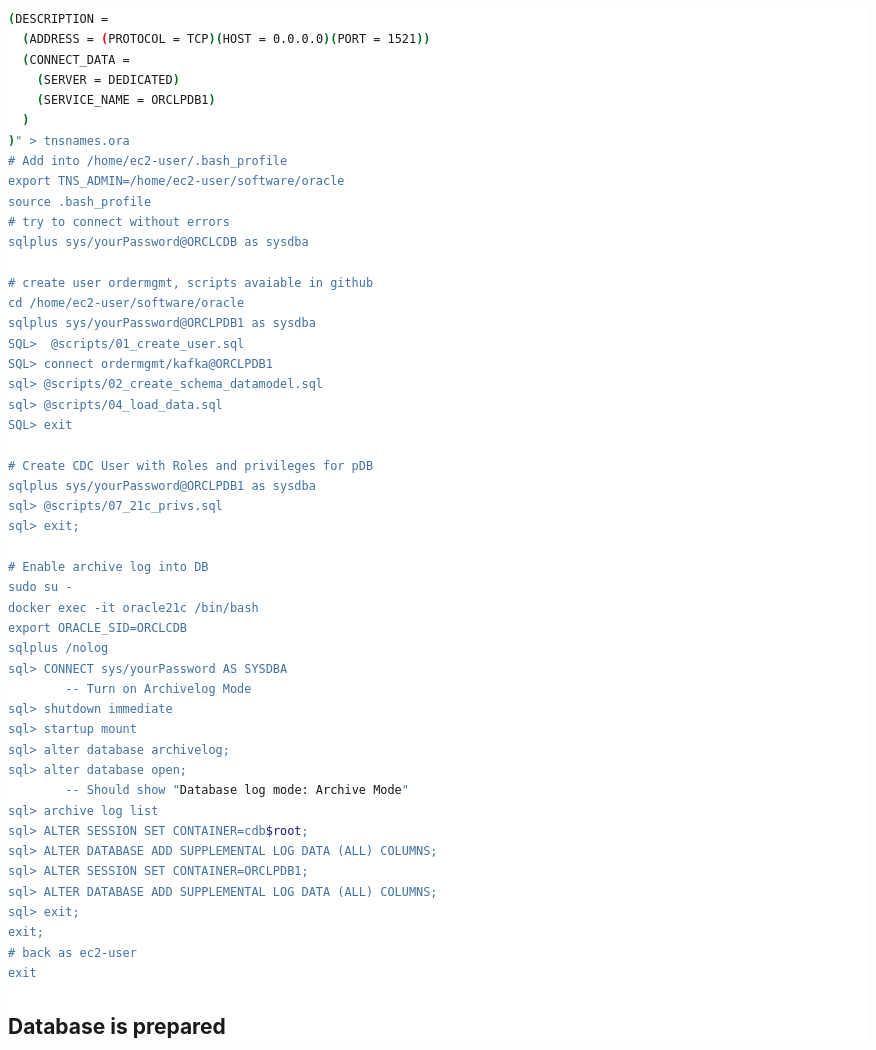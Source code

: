 ```bash
(DESCRIPTION = 
  (ADDRESS = (PROTOCOL = TCP)(HOST = 0.0.0.0)(PORT = 1521))
  (CONNECT_DATA =
    (SERVER = DEDICATED)
    (SERVICE_NAME = ORCLPDB1)
  )
)" > tnsnames.ora
# Add into /home/ec2-user/.bash_profile
export TNS_ADMIN=/home/ec2-user/software/oracle
source .bash_profile
# try to connect without errors
sqlplus sys/yourPassword@ORCLCDB as sysdba

# create user ordermgmt, scripts avaiable in github
cd /home/ec2-user/software/oracle
sqlplus sys/yourPassword@ORCLPDB1 as sysdba
SQL>  @scripts/01_create_user.sql
SQL> connect ordermgmt/kafka@ORCLPDB1
sql> @scripts/02_create_schema_datamodel.sql
sql> @scripts/04_load_data.sql
SQL> exit

# Create CDC User with Roles and privileges for pDB
sqlplus sys/yourPassword@ORCLPDB1 as sysdba
sql> @scripts/07_21c_privs.sql
sql> exit;

# Enable archive log into DB
sudo su -
docker exec -it oracle21c /bin/bash
export ORACLE_SID=ORCLCDB
sqlplus /nolog
sql> CONNECT sys/yourPassword AS SYSDBA
        -- Turn on Archivelog Mode
sql> shutdown immediate
sql> startup mount
sql> alter database archivelog;
sql> alter database open;
        -- Should show "Database log mode: Archive Mode"
sql> archive log list
sql> ALTER SESSION SET CONTAINER=cdb$root;
sql> ALTER DATABASE ADD SUPPLEMENTAL LOG DATA (ALL) COLUMNS;
sql> ALTER SESSION SET CONTAINER=ORCLPDB1;
sql> ALTER DATABASE ADD SUPPLEMENTAL LOG DATA (ALL) COLUMNS;
sql> exit;
exit;
# back as ec2-user
exit
```

## Database is prepared
